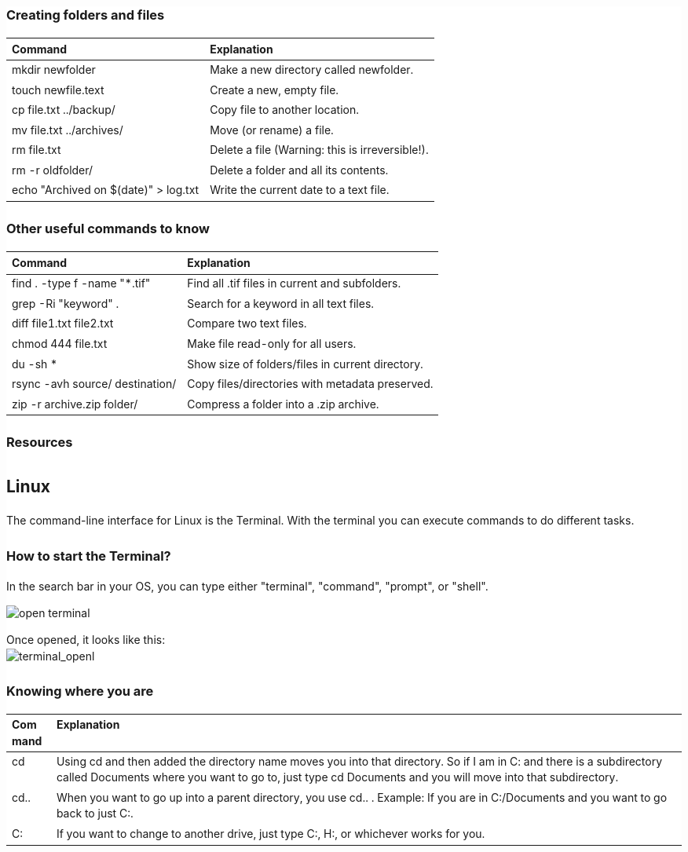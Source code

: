   ### Creating folders and files
  |Command | Explanation |
|:---|:-----------|
|mkdir newfolder|Make a new directory called newfolder.|
|touch newfile.text|Create a new, empty file.| 
|cp file.txt ../backup/|Copy file to another location.|
|mv file.txt ../archives/|Move (or rename) a file.|
|rm file.txt|	Delete a file (Warning: this is irreversible!).|
|rm -r oldfolder/|Delete a folder and all its contents.|
|echo "Archived on $(date)" > log.txt|Write the current date to a text file.|

  ### Other useful commands to know
  |Command | Explanation |
|:---|:-----------|
|find . -type f -name "*.tif"|Find all .tif files in current and subfolders.|
|grep -Ri "keyword" .|	Search for a keyword in all text files.| 
|diff file1.txt file2.txt|Compare two text files.|
|chmod 444 file.txt|Make file read-only for all users.|
|du -sh *|	Show size of folders/files in current directory.|
|rsync -avh source/ destination/|Copy files/directories with metadata preserved.|
|zip -r archive.zip folder/|Compress a folder into a .zip archive.|

  ### Resources

## Linux <a name="Linux"></a>
The command-line interface for Linux is the Terminal. With the terminal you can execute commands to do different tasks. 

  ### How to start the Terminal? 
In the search bar in your OS, you can type either "terminal", "command", "prompt", or "shell". 

![open terminal](https://github.com/Susanne404/B-B-test/blob/main/cmd_guide/guide_resources/open_terminal.png)

Once opened, it looks like this: <br/>
![terminal_openl](https://github.com/Susanne404/B-B-test/blob/main/cmd_guide/guide_resources/terminal_open.png)

  ### Knowing where you are

|Command | Explanation |
|:---|:-----------|
|cd|Using cd and then added the directory name moves you into that directory. So if I am in C: and there is a subdirectory called Documents where you want to go to, just type cd Documents and you will move into that subdirectory.|
|cd..|When you want to go up into a parent directory, you use cd.. . Example: If you are in C:/Documents and you want to go back to just C:.| 
|C:|If you want to change to another drive, just type C:, H:, or whichever works for you.|
